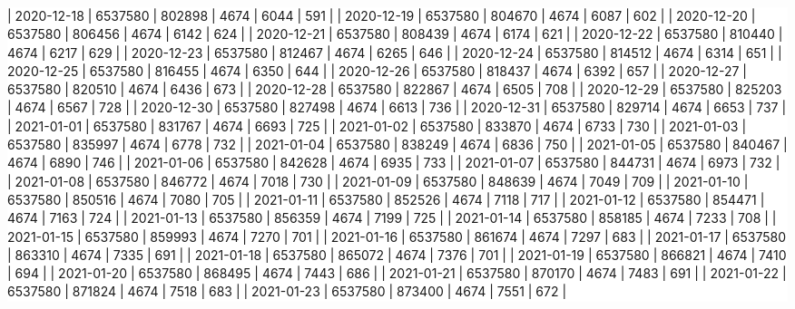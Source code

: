 | 2020-12-18 | 6537580 | 802898 | 4674 | 6044 | 591 |
| 2020-12-19 | 6537580 | 804670 | 4674 | 6087 | 602 |
| 2020-12-20 | 6537580 | 806456 | 4674 | 6142 | 624 |
| 2020-12-21 | 6537580 | 808439 | 4674 | 6174 | 621 |
| 2020-12-22 | 6537580 | 810440 | 4674 | 6217 | 629 |
| 2020-12-23 | 6537580 | 812467 | 4674 | 6265 | 646 |
| 2020-12-24 | 6537580 | 814512 | 4674 | 6314 | 651 |
| 2020-12-25 | 6537580 | 816455 | 4674 | 6350 | 644 |
| 2020-12-26 | 6537580 | 818437 | 4674 | 6392 | 657 |
| 2020-12-27 | 6537580 | 820510 | 4674 | 6436 | 673 |
| 2020-12-28 | 6537580 | 822867 | 4674 | 6505 | 708 |
| 2020-12-29 | 6537580 | 825203 | 4674 | 6567 | 728 |
| 2020-12-30 | 6537580 | 827498 | 4674 | 6613 | 736 |
| 2020-12-31 | 6537580 | 829714 | 4674 | 6653 | 737 |
| 2021-01-01 | 6537580 | 831767 | 4674 | 6693 | 725 |
| 2021-01-02 | 6537580 | 833870 | 4674 | 6733 | 730 |
| 2021-01-03 | 6537580 | 835997 | 4674 | 6778 | 732 |
| 2021-01-04 | 6537580 | 838249 | 4674 | 6836 | 750 |
| 2021-01-05 | 6537580 | 840467 | 4674 | 6890 | 746 |
| 2021-01-06 | 6537580 | 842628 | 4674 | 6935 | 733 |
| 2021-01-07 | 6537580 | 844731 | 4674 | 6973 | 732 |
| 2021-01-08 | 6537580 | 846772 | 4674 | 7018 | 730 |
| 2021-01-09 | 6537580 | 848639 | 4674 | 7049 | 709 |
| 2021-01-10 | 6537580 | 850516 | 4674 | 7080 | 705 |
| 2021-01-11 | 6537580 | 852526 | 4674 | 7118 | 717 |
| 2021-01-12 | 6537580 | 854471 | 4674 | 7163 | 724 |
| 2021-01-13 | 6537580 | 856359 | 4674 | 7199 | 725 |
| 2021-01-14 | 6537580 | 858185 | 4674 | 7233 | 708 |
| 2021-01-15 | 6537580 | 859993 | 4674 | 7270 | 701 |
| 2021-01-16 | 6537580 | 861674 | 4674 | 7297 | 683 |
| 2021-01-17 | 6537580 | 863310 | 4674 | 7335 | 691 |
| 2021-01-18 | 6537580 | 865072 | 4674 | 7376 | 701 |
| 2021-01-19 | 6537580 | 866821 | 4674 | 7410 | 694 |
| 2021-01-20 | 6537580 | 868495 | 4674 | 7443 | 686 |
| 2021-01-21 | 6537580 | 870170 | 4674 | 7483 | 691 |
| 2021-01-22 | 6537580 | 871824 | 4674 | 7518 | 683 |
| 2021-01-23 | 6537580 | 873400 | 4674 | 7551 | 672 |